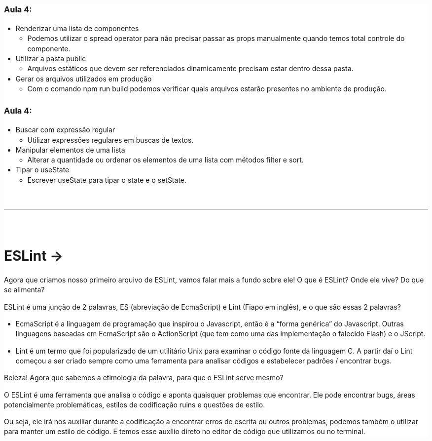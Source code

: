 ### Aula 4:

- Renderizar uma lista de componentes
  - Podemos utilizar o spread operator para não precisar passar as props manualmente quando temos total controle do componente.
- Utilizar a pasta public
  - Arquivos estáticos que devem ser referenciados dinamicamente precisam estar dentro dessa pasta.
- Gerar os arquivos utilizados em produção
  - Com o comando npm run build podemos verificar quais arquivos estarão presentes no ambiente de produção.

### Aula 4:

- Buscar com expressão regular
  - Utilizar expressões regulares em buscas de textos.
- Manipular elementos de uma lista
  - Alterar a quantidade ou ordenar os elementos de uma lista com métodos filter e sort.
- Tipar o useState
  - Escrever useState <Tipo> para tipar o state e o setState.


&nbsp;

---

&nbsp;


<div id="eslint">

# ESLint ->

Agora que criamos nosso primeiro arquivo de ESLint, vamos falar mais a fundo sobre ele! O que é ESLint? Onde ele vive? Do que se alimenta?

ESLint é uma junção de 2 palavras, ES (abreviação de EcmaScript) e Lint (Fiapo em inglês), e o que são essas 2 palavras?

  - EcmaScript é a linguagem de programação que inspirou o Javascript, então é a “forma genérica” do Javascript. Outras linguagens baseadas em EcmaScript são o ActionScript (que tem como uma das implementação o falecido Flash) e o JScript.

  - Lint é um termo que foi popularizado de um utilitário Unix para examinar o código fonte da linguagem C. A partir daí o Lint começou a ser criado sempre como uma ferramenta para analisar códigos e estabelecer padrões / encontrar bugs.

Beleza! Agora que sabemos a etimologia da palavra, para que o ESLint serve mesmo?

O ESLint é uma ferramenta que analisa o código e aponta quaisquer problemas que encontrar. Ele pode encontrar bugs, áreas potencialmente problemáticas, estilos de codificação ruins e questões de estilo.

Ou seja, ele irá nos auxiliar durante a codificação a encontrar erros de escrita ou outros problemas, podemos também o utilizar para manter um estilo de código. E temos esse auxílio direto no editor de código que utilizamos ou no terminal.
</div>